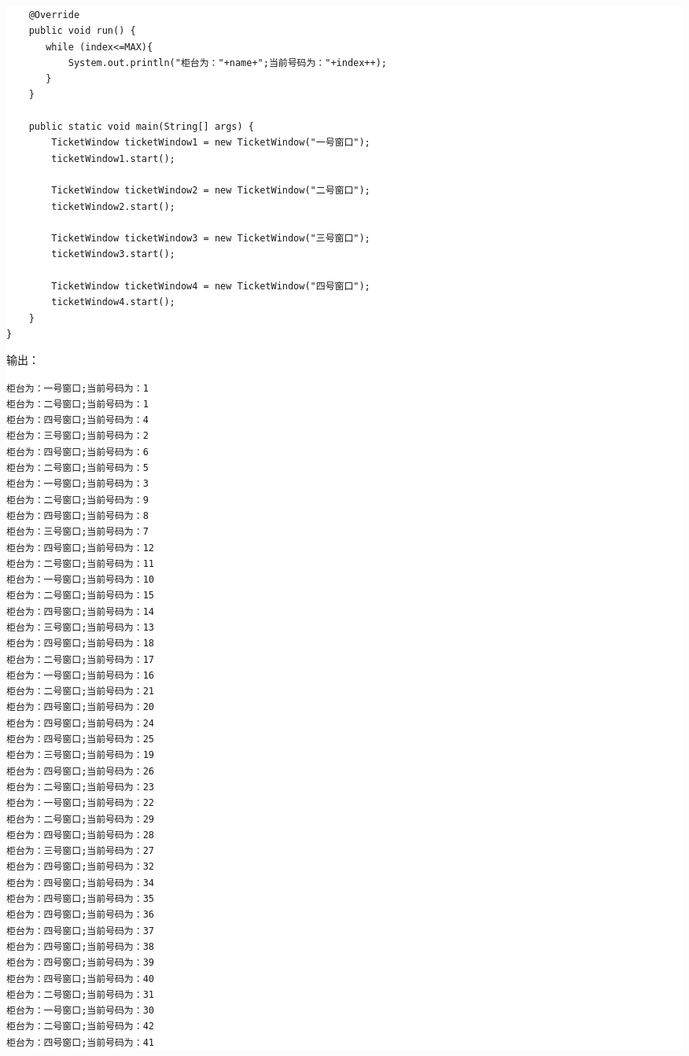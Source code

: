 	    @Override
	    public void run() {
	       while (index<=MAX){
	           System.out.println("柜台为："+name+";当前号码为："+index++);
	       }
	    }
	
	    public static void main(String[] args) {
	        TicketWindow ticketWindow1 = new TicketWindow("一号窗口");
	        ticketWindow1.start();
	
	        TicketWindow ticketWindow2 = new TicketWindow("二号窗口");
	        ticketWindow2.start();
	
	        TicketWindow ticketWindow3 = new TicketWindow("三号窗口");
	        ticketWindow3.start();
	
	        TicketWindow ticketWindow4 = new TicketWindow("四号窗口");
	        ticketWindow4.start();
	    }
	}

输出：

	柜台为：一号窗口;当前号码为：1
	柜台为：二号窗口;当前号码为：1
	柜台为：四号窗口;当前号码为：4
	柜台为：三号窗口;当前号码为：2
	柜台为：四号窗口;当前号码为：6
	柜台为：二号窗口;当前号码为：5
	柜台为：一号窗口;当前号码为：3
	柜台为：二号窗口;当前号码为：9
	柜台为：四号窗口;当前号码为：8
	柜台为：三号窗口;当前号码为：7
	柜台为：四号窗口;当前号码为：12
	柜台为：二号窗口;当前号码为：11
	柜台为：一号窗口;当前号码为：10
	柜台为：二号窗口;当前号码为：15
	柜台为：四号窗口;当前号码为：14
	柜台为：三号窗口;当前号码为：13
	柜台为：四号窗口;当前号码为：18
	柜台为：二号窗口;当前号码为：17
	柜台为：一号窗口;当前号码为：16
	柜台为：二号窗口;当前号码为：21
	柜台为：四号窗口;当前号码为：20
	柜台为：四号窗口;当前号码为：24
	柜台为：四号窗口;当前号码为：25
	柜台为：三号窗口;当前号码为：19
	柜台为：四号窗口;当前号码为：26
	柜台为：二号窗口;当前号码为：23
	柜台为：一号窗口;当前号码为：22
	柜台为：二号窗口;当前号码为：29
	柜台为：四号窗口;当前号码为：28
	柜台为：三号窗口;当前号码为：27
	柜台为：四号窗口;当前号码为：32
	柜台为：四号窗口;当前号码为：34
	柜台为：四号窗口;当前号码为：35
	柜台为：四号窗口;当前号码为：36
	柜台为：四号窗口;当前号码为：37
	柜台为：四号窗口;当前号码为：38
	柜台为：四号窗口;当前号码为：39
	柜台为：四号窗口;当前号码为：40
	柜台为：二号窗口;当前号码为：31
	柜台为：一号窗口;当前号码为：30
	柜台为：二号窗口;当前号码为：42
	柜台为：四号窗口;当前号码为：41